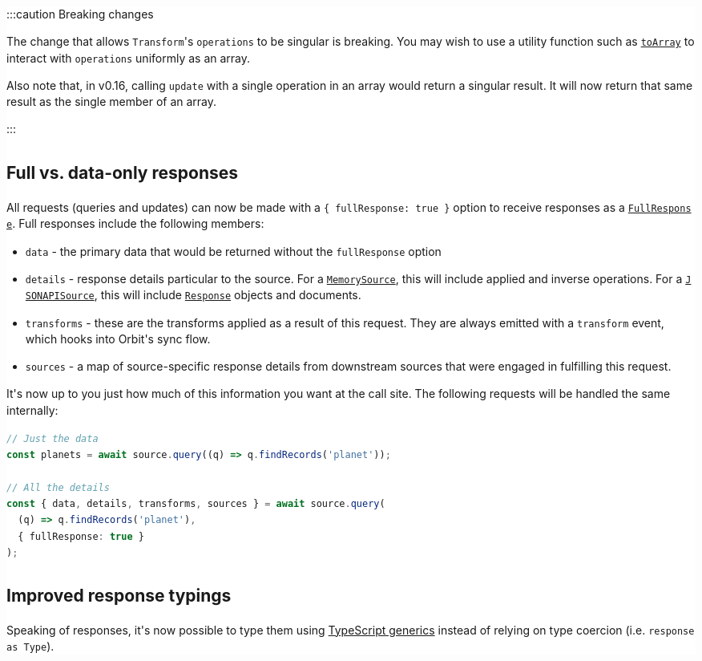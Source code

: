 :::caution Breaking changes

The change that allows `Transform`'s `operations` to be singular is breaking.
You may wish to use a utility function such as
[`toArray`](./api/utils/modules.md#toarray) to interact with `operations`
uniformly as an array.

Also note that, in v0.16, calling `update` with a single operation in an array
would return a singular result. It will now return that same result as the
single member of an array.

:::

## Full vs. data-only responses

All requests (queries and updates) can now be made with a `{ fullResponse: true
}` option to receive responses as a
[`FullResponse`](./api/data/interfaces/FullResponse.md). Full responses include
the following members:

- `data` - the primary data that would be returned without the `fullResponse`
  option

- `details` - response details particular to the source. For a
  [`MemorySource`](./api/memory/classes/MemorySource.md), this will include
  applied and inverse operations. For a
  [`JSONAPISource`](./api/jsonapi/classes/JSONAPISource.md), this will include
  [`Response`](https://developer.mozilla.org/en-US/docs/Web/API/Response)
  objects and documents.

- `transforms` - these are the transforms applied as a result of this request.
  They are always emitted with a `transform` event, which hooks into Orbit's
  sync flow.

- `sources` - a map of source-specific response details from downstream sources
  that were engaged in fulfilling this request.

It's now up to you just how much of this information you want at the call site.
The following requests will be handled the same internally:

```typescript
// Just the data
const planets = await source.query((q) => q.findRecords('planet'));

// All the details
const { data, details, transforms, sources } = await source.query(
  (q) => q.findRecords('planet'),
  { fullResponse: true }
);
```

## Improved response typings

Speaking of responses, it's now possible to type them using [TypeScript
generics](https://www.typescriptlang.org/docs/handbook/2/generics.html) instead
of relying on type coercion (i.e. `response as Type`).

